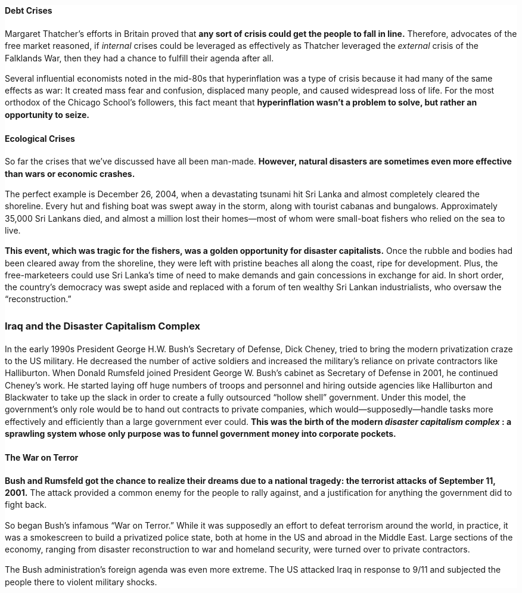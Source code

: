 #### Debt Crises

Margaret Thatcher’s efforts in Britain proved that **any sort of crisis could get the people to fall in line.** Therefore, advocates of the free market reasoned, if _internal_ crises could be leveraged as effectively as Thatcher leveraged the _external_ crisis of the Falklands War, then they had a chance to fulfill their agenda after all.

Several influential economists noted in the mid-80s that hyperinflation was a type of crisis because it had many of the same effects as war: It created mass fear and confusion, displaced many people, and caused widespread loss of life. For the most orthodox of the Chicago School’s followers, this fact meant that **hyperinflation wasn’t a problem to solve, but rather an opportunity to seize.**

#### Ecological Crises

So far the crises that we’ve discussed have all been man-made. **However, natural disasters are sometimes even more effective than wars or economic crashes.**

The perfect example is December 26, 2004, when a devastating tsunami hit Sri Lanka and almost completely cleared the shoreline. Every hut and fishing boat was swept away in the storm, along with tourist cabanas and bungalows. Approximately 35,000 Sri Lankans died, and almost a million lost their homes—most of whom were small-boat fishers who relied on the sea to live.

**This event, which was tragic for the fishers, was a golden opportunity for disaster capitalists.** Once the rubble and bodies had been cleared away from the shoreline, they were left with pristine beaches all along the coast, ripe for development. Plus, the free-marketeers could use Sri Lanka’s time of need to make demands and gain concessions in exchange for aid. In short order, the country’s democracy was swept aside and replaced with a forum of ten wealthy Sri Lankan industrialists, who oversaw the “reconstruction.”

### Iraq and the Disaster Capitalism Complex

In the early 1990s President George H.W. Bush’s Secretary of Defense, Dick Cheney, tried to bring the modern privatization craze to the US military. He decreased the number of active soldiers and increased the military’s reliance on private contractors like Halliburton. When Donald Rumsfeld joined President George W. Bush’s cabinet as Secretary of Defense in 2001, he continued Cheney’s work. He started laying off huge numbers of troops and personnel and hiring outside agencies like Halliburton and Blackwater to take up the slack in order to create a fully outsourced “hollow shell” government. Under this model, the government’s only role would be to hand out contracts to private companies, which would—supposedly—handle tasks more effectively and efficiently than a large government ever could. **This was the birth of the modern _disaster capitalism complex_ : a sprawling system whose only purpose was to funnel government money into corporate pockets.**

#### The War on Terror

**Bush and Rumsfeld got the chance to realize their dreams due to a national tragedy: the terrorist attacks of September 11, 2001.** The attack provided a common enemy for the people to rally against, and a justification for anything the government did to fight back.

So began Bush’s infamous “War on Terror.” While it was supposedly an effort to defeat terrorism around the world, in practice, it was a smokescreen to build a privatized police state, both at home in the US and abroad in the Middle East. Large sections of the economy, ranging from disaster reconstruction to war and homeland security, were turned over to private contractors.

The Bush administration’s foreign agenda was even more extreme. The US attacked Iraq in response to 9/11 and subjected the people there to violent military shocks.
